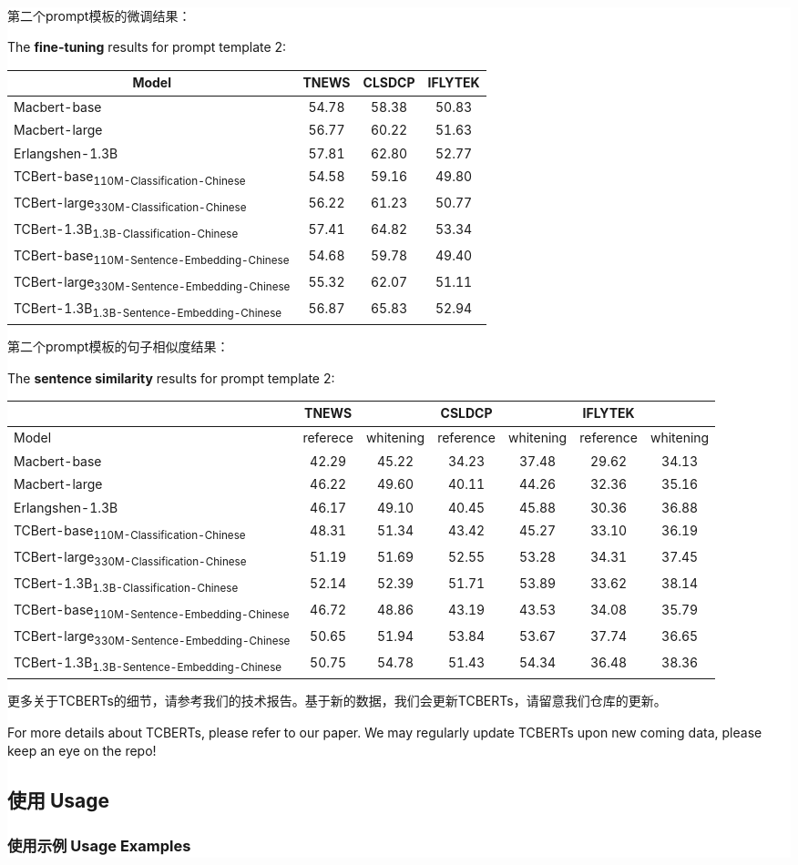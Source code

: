 第二个prompt模板的微调结果：

The **fine-tuning** results for prompt template 2:

| Model           |  TNEWS | CLSDCP | IFLYTEK |
|-----------------|:------:|:------:|:-------:|
| Macbert-base    | 54.78  | 58.38  |  50.83  |
| Macbert-large   | 56.77  | 60.22  |  51.63  |
| Erlangshen-1.3B | 57.81  | 62.80  |  52.77  |
| TCBert-base<sub>110M-Classification-Chinese     | 54.58  | 59.16  |  49.80  |
| TCBert-large<sub>330M-Classification-Chinese    | 56.22  | 61.23  |  50.77  |
| TCBert-1.3B<sub>1.3B-Classification-Chinese      | 57.41  | 64.82  |  53.34  |
| TCBert-base<sub>110M-Sentence-Embedding-Chinese      | 54.68  | 59.78  |  49.40  |
| TCBert-large<sub>330M-Sentence-Embedding-Chinese    | 55.32  | 62.07  |  51.11  |
| TCBert-1.3B<sub>1.3B-Sentence-Embedding-Chinese     | 56.87  | 65.83  |  52.94  |


第二个prompt模板的句子相似度结果：

The **sentence similarity** results for prompt template 2:

|                 |   TNEWS  |           |   CSLDCP  |           |  IFLYTEK  |           |
|-----------------|:--------:|:---------:|:---------:|:---------:|:---------:|:---------:|
| Model           | referece | whitening | reference | whitening | reference | whitening |
| Macbert-base    |  42.29   |   45.22   |   34.23   |   37.48   |   29.62   |   34.13   |
| Macbert-large   |  46.22   |   49.60   |   40.11   |   44.26   |   32.36   |   35.16   |
| Erlangshen-1.3B |  46.17   |   49.10   |   40.45   |   45.88   |   30.36   |   36.88   |
| TCBert-base<sub>110M-Classification-Chinese      |  48.31   |   51.34   |   43.42   |   45.27   |   33.10   |   36.19   |
| TCBert-large<sub>330M-Classification-Chinese    |  51.19   |   51.69   |   52.55   |   53.28   |   34.31   |   37.45   |
| TCBert-1.3B<sub>1.3B-Classification-Chinese      |  52.14   |   52.39   |   51.71   |   53.89   |   33.62   |   38.14   |
| TCBert-base<sub>110M-Sentence-Embedding-Chinese     |  46.72   |   48.86   |   43.19   |   43.53   |   34.08   |   35.79   |
| TCBert-large<sub>330M-Sentence-Embedding-Chinese    |  50.65   |   51.94   |   53.84   |   53.67   |   37.74   |   36.65   |
| TCBert-1.3B<sub>1.3B-Sentence-Embedding-Chinese     |  50.75   |   54.78   |   51.43   |   54.34   |   36.48   |   38.36   |


更多关于TCBERTs的细节，请参考我们的技术报告。基于新的数据，我们会更新TCBERTs，请留意我们仓库的更新。

For more details about TCBERTs, please refer to our paper. We may regularly update TCBERTs upon new coming data, please keep an eye on the repo!

## 使用 Usage
### 使用示例 Usage Examples
